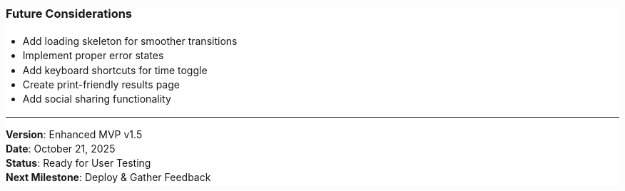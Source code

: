### Future Considerations
- Add loading skeleton for smoother transitions
- Implement proper error states
- Add keyboard shortcuts for time toggle
- Create print-friendly results page
- Add social sharing functionality

---

**Version**: Enhanced MVP v1.5  
**Date**: October 21, 2025  
**Status**: Ready for User Testing  
**Next Milestone**: Deploy & Gather Feedback
